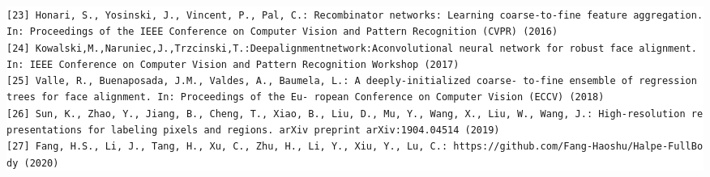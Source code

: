 ```
[23] Honari, S., Yosinski, J., Vincent, P., Pal, C.: Recombinator networks: Learning coarse-to-fine feature aggregation. In: Proceedings of the IEEE Conference on Computer Vision and Pattern Recognition (CVPR) (2016)
[24] Kowalski,M.,Naruniec,J.,Trzcinski,T.:Deepalignmentnetwork:Aconvolutional neural network for robust face alignment. In: IEEE Conference on Computer Vision and Pattern Recognition Workshop (2017)
[25] Valle, R., Buenaposada, J.M., Valdes, A., Baumela, L.: A deeply-initialized coarse- to-fine ensemble of regression trees for face alignment. In: Proceedings of the Eu- ropean Conference on Computer Vision (ECCV) (2018)
[26] Sun, K., Zhao, Y., Jiang, B., Cheng, T., Xiao, B., Liu, D., Mu, Y., Wang, X., Liu, W., Wang, J.: High-resolution representations for labeling pixels and regions. arXiv preprint arXiv:1904.04514 (2019)
[27] Fang, H.S., Li, J., Tang, H., Xu, C., Zhu, H., Li, Y., Xiu, Y., Lu, C.: https://github.com/Fang-Haoshu/Halpe-FullBody (2020)
```